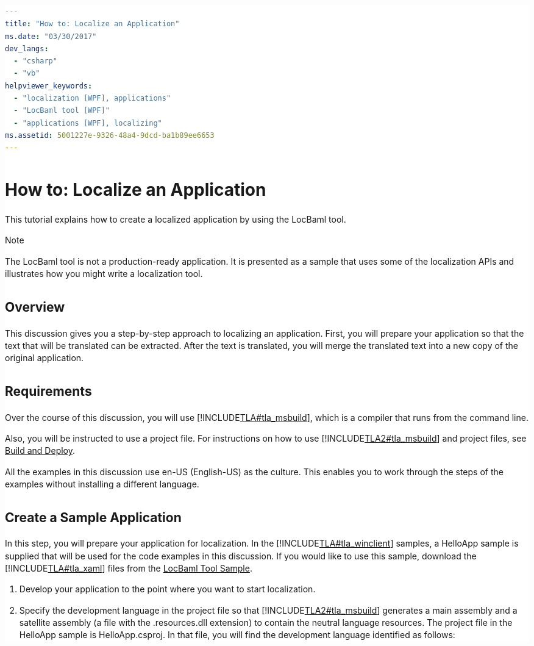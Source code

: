 ```yaml
---
title: "How to: Localize an Application"
ms.date: "03/30/2017"
dev_langs: 
  - "csharp"
  - "vb"
helpviewer_keywords: 
  - "localization [WPF], applications"
  - "LocBaml tool [WPF]"
  - "applications [WPF], localizing"
ms.assetid: 5001227e-9326-48a4-9dcd-ba1b89ee6653
---
```

# How to: Localize an Application
This tutorial explains how to create a localized application by using the LocBaml tool.  

> [!NOTE]
>  The LocBaml tool is not a production-ready application. It is presented as a sample that uses some of the localization APIs and illustrates how you might write a localization tool.  

<a name="Introduction"></a>   
## Overview  
 This discussion gives you a step-by-step approach to localizing an application. First, you will prepare your application so that the text that will be translated can be extracted. After the text is translated, you will merge the translated text into a new copy of the original application.  

<a name="Requirements"></a>   
## Requirements  
 Over the course of this discussion, you will use [!INCLUDE[TLA#tla_msbuild](../../../../includes/tlasharptla-msbuild-md.md)], which is a compiler that runs from the command line.  

 Also, you will be instructed to use a project file. For instructions on how to use [!INCLUDE[TLA2#tla_msbuild](../../../../includes/tla2sharptla-msbuild-md.md)] and project files, see [Build and Deploy](../../../../docs/framework/wpf/app-development/building-and-deploying-wpf-applications.md).  

 All the examples in this discussion use en-US (English-US) as the culture. This enables you to work through the steps of the examples without installing a different language.  

<a name="create_sample_app"></a>   
## Create a Sample Application  
 In this step, you will prepare your application for localization. In the [!INCLUDE[TLA#tla_winclient](../../../../includes/tlasharptla-winclient-md.md)] samples, a HelloApp sample is supplied that will be used for the code examples in this discussion. If you would like to use this sample, download the [!INCLUDE[TLA#tla_xaml](../../../../includes/tlasharptla-xaml-md.md)] files from the [LocBaml Tool Sample](http://go.microsoft.com/fwlink/?LinkID=160016).  

1. Develop your application to the point where you want to start localization.  

2. Specify the development language in the project file so that [!INCLUDE[TLA2#tla_msbuild](../../../../includes/tla2sharptla-msbuild-md.md)] generates a main assembly and a satellite assembly (a file with the .resources.dll extension) to contain the neutral language resources. The project file in the HelloApp sample is HelloApp.csproj. In that file, you will find the development language identified as follows:  
